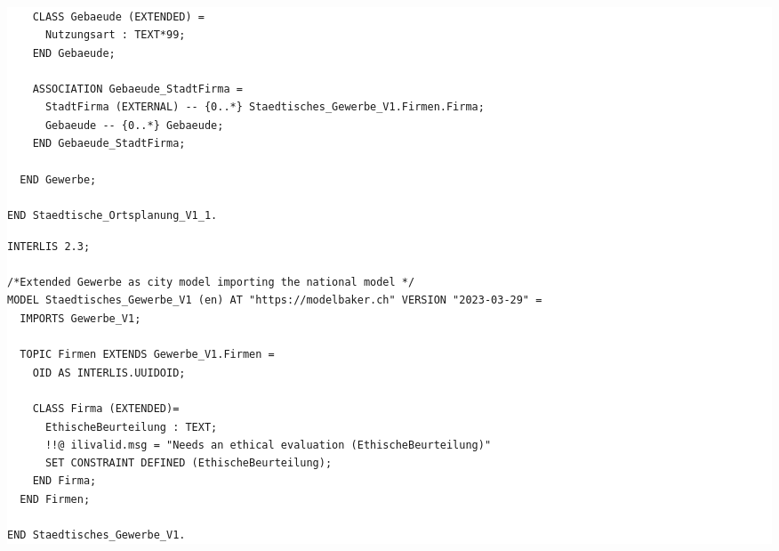 ```
    CLASS Gebaeude (EXTENDED) =
      Nutzungsart : TEXT*99;
    END Gebaeude;

    ASSOCIATION Gebaeude_StadtFirma =
      StadtFirma (EXTERNAL) -- {0..*} Staedtisches_Gewerbe_V1.Firmen.Firma;
      Gebaeude -- {0..*} Gebaeude;
    END Gebaeude_StadtFirma;

  END Gewerbe;

END Staedtische_Ortsplanung_V1_1.
```

```
INTERLIS 2.3;

/*Extended Gewerbe as city model importing the national model */
MODEL Staedtisches_Gewerbe_V1 (en) AT "https://modelbaker.ch" VERSION "2023-03-29" =
  IMPORTS Gewerbe_V1;

  TOPIC Firmen EXTENDS Gewerbe_V1.Firmen =
    OID AS INTERLIS.UUIDOID;

    CLASS Firma (EXTENDED)=
      EthischeBeurteilung : TEXT;
      !!@ ilivalid.msg = "Needs an ethical evaluation (EthischeBeurteilung)"
      SET CONSTRAINT DEFINED (EthischeBeurteilung);
    END Firma;
  END Firmen;

END Staedtisches_Gewerbe_V1.
```

